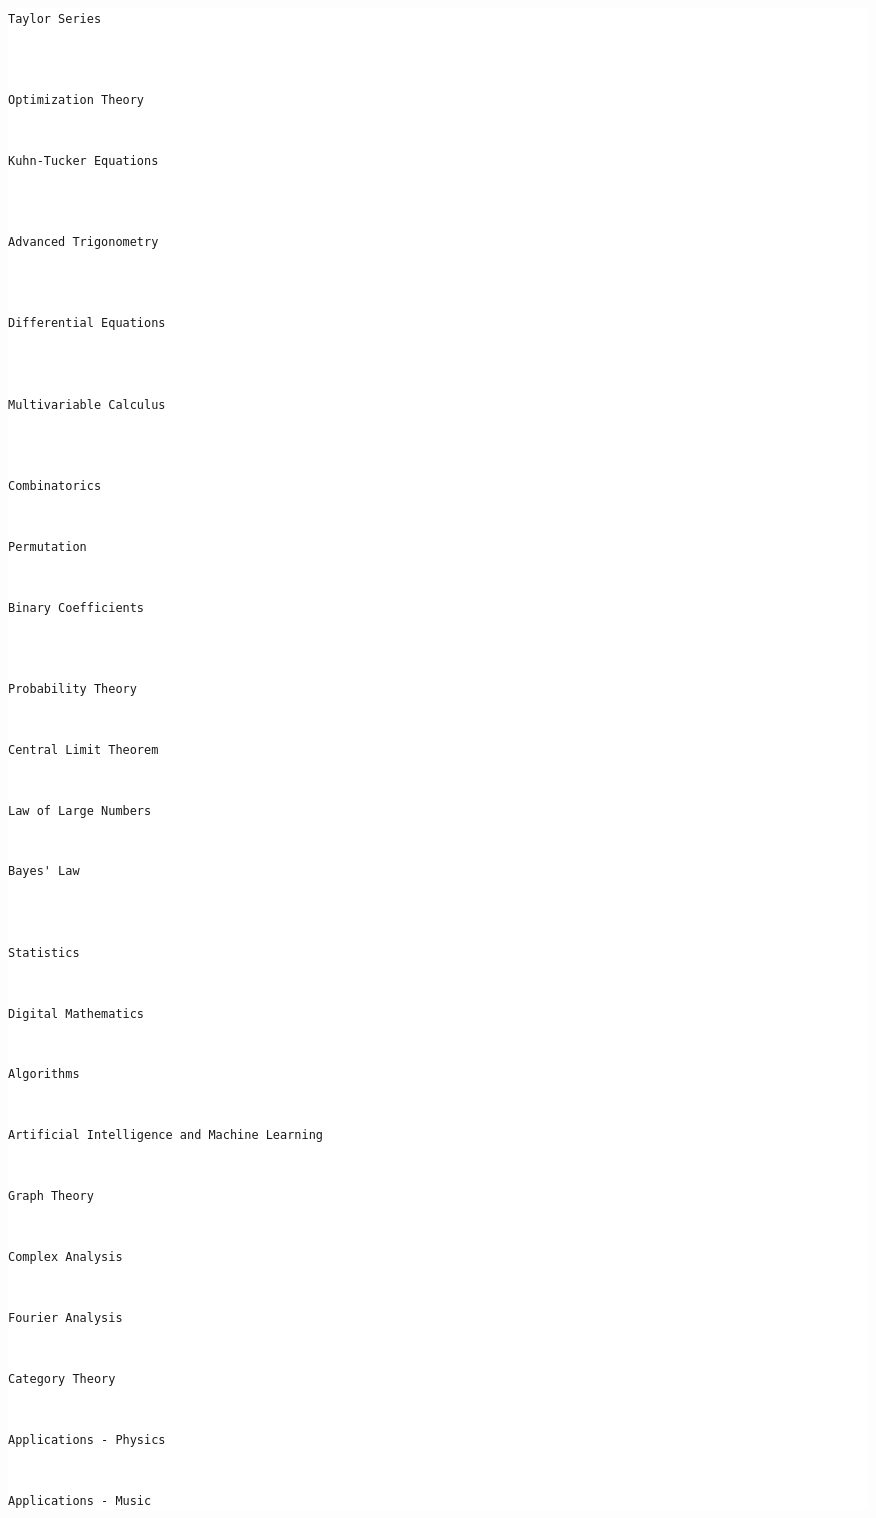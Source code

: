     Taylor Series


    
    Optimization Theory


    Kuhn-Tucker Equations


        
    Advanced Trigonometry


        
    Differential Equations


        
    Multivariable Calculus


        
    Combinatorics


    Permutation


    Binary Coefficients


        
    Probability Theory


    Central Limit Theorem


    Law of Large Numbers


    Bayes' Law


        
    Statistics


    Digital Mathematics


    Algorithms


    Artificial Intelligence and Machine Learning


    Graph Theory


    Complex Analysis


    Fourier Analysis


    Category Theory


    Applications - Physics


    Applications - Music
